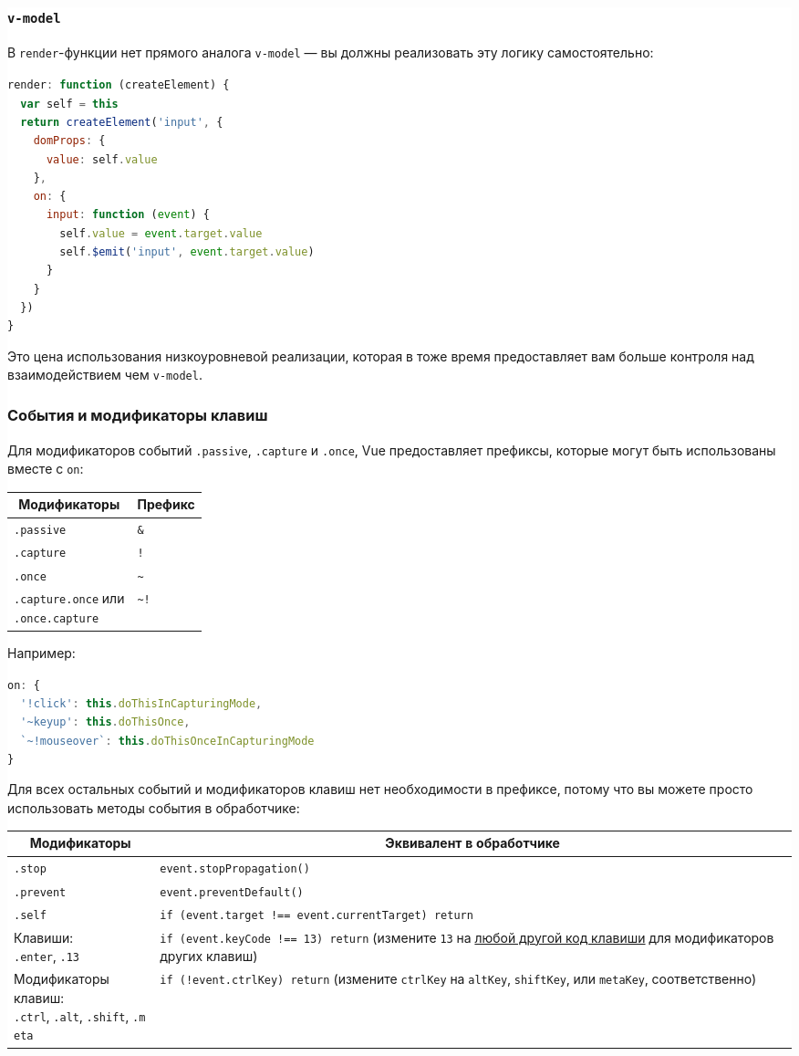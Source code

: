 ### `v-model`

В `render`-функции нет прямого аналога `v-model` — вы должны реализовать эту логику самостоятельно:

``` js
render: function (createElement) {
  var self = this
  return createElement('input', {
    domProps: {
      value: self.value
    },
    on: {
      input: function (event) {
        self.value = event.target.value
        self.$emit('input', event.target.value)
      }
    }
  })
}
```

Это цена использования низкоуровневой реализации, которая в тоже время предоставляет вам больше контроля над взаимодействием чем `v-model`.

### События и модификаторы клавиш

Для модификаторов событий `.passive`, `.capture` и `.once`, Vue предоставляет префиксы, которые могут быть использованы вместе с `on`:

| Модификаторы | Префикс |
| ------ | ------ |
| `.passive` | `&` |
| `.capture` | `!` |
| `.once` | `~` |
| `.capture.once` или<br>`.once.capture` | `~!` |

Например:

```javascript
on: {
  '!click': this.doThisInCapturingMode,
  '~keyup': this.doThisOnce,
  `~!mouseover`: this.doThisOnceInCapturingMode
}
```

Для всех остальных событий и модификаторов клавиш нет необходимости в префиксе, потому что вы можете просто использовать методы события в обработчике:

| Модификаторы | Эквивалент в обработчике |
| ------ | ------ |
| `.stop` | `event.stopPropagation()` |
| `.prevent` | `event.preventDefault()` |
| `.self` | `if (event.target !== event.currentTarget) return` |
| Клавиши:<br>`.enter`, `.13` | `if (event.keyCode !== 13) return` (измените `13` на [любой другой код клавиши](http://keycode.info/) для модификаторов других клавиш) |
| Модификаторы клавиш:<br>`.ctrl`, `.alt`, `.shift`, `.meta` | `if (!event.ctrlKey) return` (измените `ctrlKey` на `altKey`, `shiftKey`, или `metaKey`, соответственно) |
